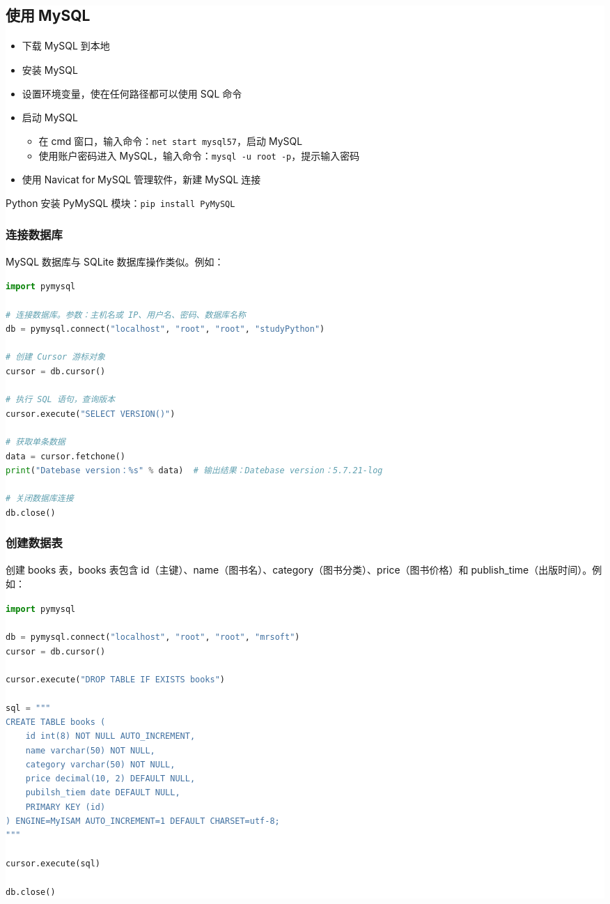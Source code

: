 ```python
```

## 使用 MySQL

- 下载 MySQL 到本地
- 安装 MySQL
- 设置环境变量，使在任何路径都可以使用 SQL 命令
- 启动 MySQL

    - 在 cmd 窗口，输入命令：`net start mysql57`，启动 MySQL
    - 使用账户密码进入 MySQL，输入命令：`mysql -u root -p`，提示输入密码

- 使用 Navicat for MySQL 管理软件，新建 MySQL 连接

Python 安装 PyMySQL 模块：`pip install PyMySQL`

### 连接数据库

MySQL 数据库与 SQLite 数据库操作类似。例如：

```python
import pymysql

# 连接数据库。参数：主机名或 IP、用户名、密码、数据库名称
db = pymysql.connect("localhost", "root", "root", "studyPython")

# 创建 Cursor 游标对象
cursor = db.cursor()

# 执行 SQL 语句，查询版本
cursor.execute("SELECT VERSION()")

# 获取单条数据
data = cursor.fetchone()
print("Datebase version：%s" % data)  # 输出结果：Datebase version：5.7.21-log

# 关闭数据库连接
db.close()
```

### 创建数据表

创建 books 表，books 表包含 id（主键）、name（图书名）、category（图书分类）、price（图书价格）和 publish_time（出版时间）。例如：

```python
import pymysql

db = pymysql.connect("localhost", "root", "root", "mrsoft")
cursor = db.cursor()

cursor.execute("DROP TABLE IF EXISTS books")

sql = """
CREATE TABLE books (
    id int(8) NOT NULL AUTO_INCREMENT, 
    name varchar(50) NOT NULL, 
    category varchar(50) NOT NULL, 
    price decimal(10, 2) DEFAULT NULL, 
    pubilsh_tiem date DEFAULT NULL, 
    PRIMARY KEY (id)
) ENGINE=MyISAM AUTO_INCREMENT=1 DEFAULT CHARSET=utf-8;
"""

cursor.execute(sql)

db.close()
```